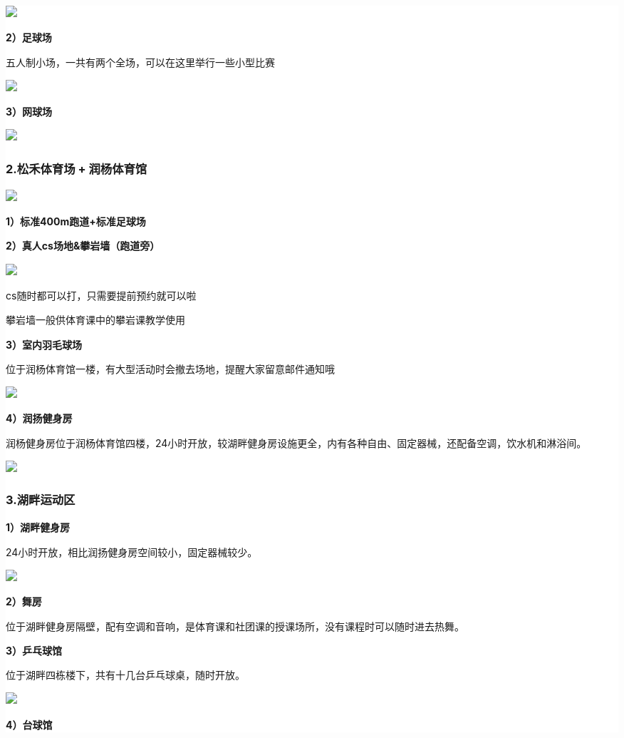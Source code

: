 ![](./campus/image50.jpeg)

**2）足球场**

五人制小场，一共有两个全场，可以在这里举行一些小型比赛

![](./campus/image51.jpeg)

**3）网球场**

![](./campus/image52.jpeg)

### 2.松禾体育场 + 润杨体育馆

![](./campus/image53.jpeg)

**1）标准400m跑道+标准足球场**

**2）真人cs场地&攀岩墙（跑道旁）**

![](./campus/image54.jpeg)

cs随时都可以打，只需要提前预约就可以啦

攀岩墙一般供体育课中的攀岩课教学使用

**3）室内羽毛球场**

位于润杨体育馆一楼，有大型活动时会撤去场地，提醒大家留意邮件通知哦

![](./campus/image55.jpeg)

**4）润扬健身房**

润杨健身房位于润杨体育馆四楼，24小时开放，较湖畔健身房设施更全，内有各种自由、固定器械，还配备空调，饮水机和淋浴间。

![](./campus/image56.jpeg)

### 3.湖畔运动区

**1）湖畔健身房**

24小时开放，相比润扬健身房空间较小，固定器械较少。

![](./campus/image57.jpeg)

**2）舞房**

位于湖畔健身房隔壁，配有空调和音响，是体育课和社团课的授课场所，没有课程时可以随时进去热舞。

**3）乒乓球馆**

位于湖畔四栋楼下，共有十几台乒乓球桌，随时开放。

![](./campus/image58.jpeg)

**4）台球馆**

